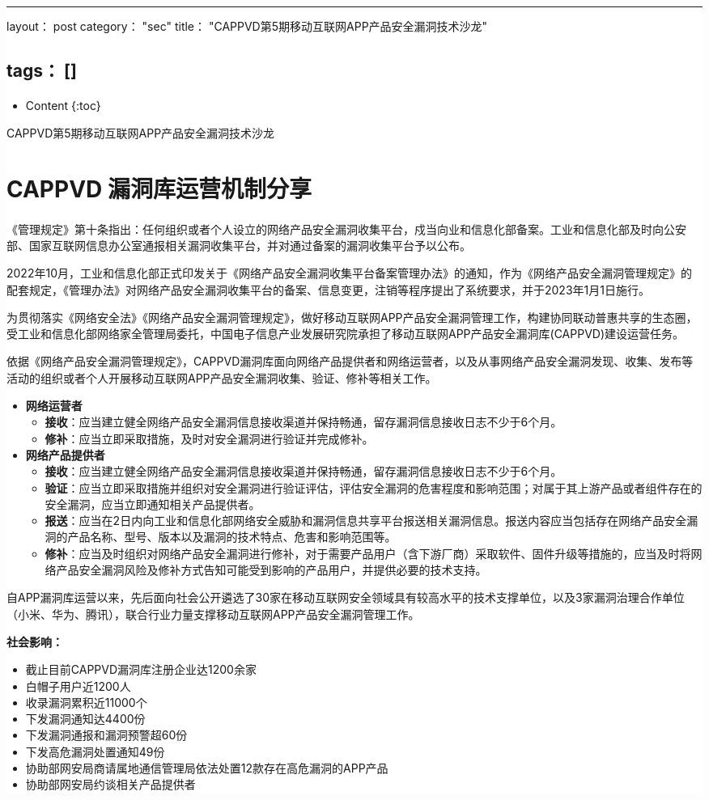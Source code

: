 ﻿---
layout：	post
category：	"sec"
title：		"CAPPVD第5期移动互联网APP产品安全漏洞技术沙龙"

tags：		[]
---
- Content
{:toc}


CAPPVD第5期移动互联网APP产品安全漏洞技术沙龙



# CAPPVD 漏洞库运营机制分享

《管理规定》第十条指出：任何组织或者个人设立的网络产品安全漏洞收集平台，戍当向业和信息化部备案。工业和信息化部及时向公安部、国家互联网信息办公室通报相关漏洞收集平台，并对通过备案的漏洞收集平台予以公布。

2022年10月，工业和信息化部正式印发关于《网络产品安全漏洞收集平台备案管理办法》的通知，作为《网络产品安全漏洞管理规定》的配套规定，《管理办法》对网络产品安全漏洞收集平台的备案、信息变更，注销等程序提出了系统要求，并于2023年1月1日施行。

为贯彻落实《网络安全法》《网络产品安全漏洞管理规定》，做好移动互联网APP产品安全漏洞管理工作，构建协同联动普惠共享的生态圈，受工业和信息化部网络家全管理局委托，中国电子信息产业发展研究院承担了移动互联网APP产品安全漏洞库(CAPPVD)建设运营任务。

依据《网络产品安全漏洞管理规定》，CAPPVD漏洞库面向网络产品提供者和网络运营者，以及从事网络产品安全漏洞发现、收集、发布等活动的组织或者个人开展移动互联网APP产品安全漏洞收集、验证、修补等相关工作。



- **网络运营者**
  - **接收**：应当建立健全网络产品安全漏洞信息接收渠道并保持畅通，留存漏洞信息接收日志不少于6个月。
  - **修补**：应当立即采取措施，及时对安全漏洞进行验证并完成修补。
- **网络产品提供者**
  - **接收**：应当建立健全网络产品安全漏洞信息接收渠道并保持畅通，留存漏洞信息接收日志不少于6个月。
  - **验证**：应当立即采取措施并组织对安全漏洞进行验证评估，评估安全漏洞的危害程度和影响范围；对属于其上游产品或者组件存在的安全漏洞，应当立即通知相关产品提供者。
  - **报送**：应当在2日内向工业和信息化部网络安全威胁和漏洞信息共享平台报送相关漏洞信息。报送内容应当包括存在网络产品安全漏洞的产品名称、型号、版本以及漏洞的技术特点、危害和影响范围等。
  - **修补**：应当及时组织对网络产品安全漏洞进行修补，对于需要产品用户（含下游厂商）采取软件、固件升级等措施的，应当及时将网络产品安全漏洞风险及修补方式告知可能受到影响的产品用户，并提供必要的技术支持。



自APP漏洞库运营以来，先后面向社会公开遴选了30家在移动互联网安全领域具有较高水平的技术支撑单位，以及3家漏洞治理合作单位（小米、华为、腾讯），联合行业力量支撑移动互联网APP产品安全漏洞管理工作。

**社会影响：**

- 截止目前CAPPVD漏洞库注册企业达1200余家
- 白帽子用户近1200人
- 收录漏洞累积近11000个
- 下发漏洞通知达4400份
- 下发漏洞通报和漏洞预警超60份
- 下发高危漏洞处置通知49份
- 协助部网安局商请属地通信管理局依法处置12款存在高危漏洞的APP产品
- 协助部网安局约谈相关产品提供者

